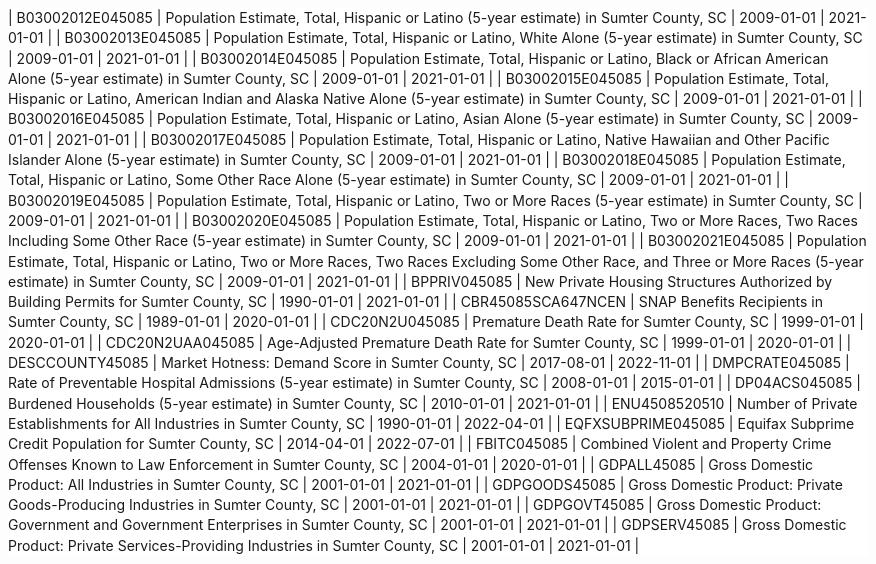 | B03002012E045085          | Population Estimate, Total, Hispanic or Latino (5-year estimate) in Sumter County, SC                                                                                      | 2009-01-01          | 2021-01-01        |
| B03002013E045085          | Population Estimate, Total, Hispanic or Latino, White Alone (5-year estimate) in Sumter County, SC                                                                         | 2009-01-01          | 2021-01-01        |
| B03002014E045085          | Population Estimate, Total, Hispanic or Latino, Black or African American Alone (5-year estimate) in Sumter County, SC                                                     | 2009-01-01          | 2021-01-01        |
| B03002015E045085          | Population Estimate, Total, Hispanic or Latino, American Indian and Alaska Native Alone (5-year estimate) in Sumter County, SC                                             | 2009-01-01          | 2021-01-01        |
| B03002016E045085          | Population Estimate, Total, Hispanic or Latino, Asian Alone (5-year estimate) in Sumter County, SC                                                                         | 2009-01-01          | 2021-01-01        |
| B03002017E045085          | Population Estimate, Total, Hispanic or Latino, Native Hawaiian and Other Pacific Islander Alone (5-year estimate) in Sumter County, SC                                    | 2009-01-01          | 2021-01-01        |
| B03002018E045085          | Population Estimate, Total, Hispanic or Latino, Some Other Race Alone (5-year estimate) in Sumter County, SC                                                               | 2009-01-01          | 2021-01-01        |
| B03002019E045085          | Population Estimate, Total, Hispanic or Latino, Two or More Races (5-year estimate) in Sumter County, SC                                                                   | 2009-01-01          | 2021-01-01        |
| B03002020E045085          | Population Estimate, Total, Hispanic or Latino, Two or More Races, Two Races Including Some Other Race (5-year estimate) in Sumter County, SC                              | 2009-01-01          | 2021-01-01        |
| B03002021E045085          | Population Estimate, Total, Hispanic or Latino, Two or More Races, Two Races Excluding Some Other Race, and Three or More Races (5-year estimate) in Sumter County, SC     | 2009-01-01          | 2021-01-01        |
| BPPRIV045085              | New Private Housing Structures Authorized by Building Permits for Sumter County, SC                                                                                        | 1990-01-01          | 2021-01-01        |
| CBR45085SCA647NCEN        | SNAP Benefits Recipients in Sumter County, SC                                                                                                                              | 1989-01-01          | 2020-01-01        |
| CDC20N2U045085            | Premature Death Rate for Sumter County, SC                                                                                                                                 | 1999-01-01          | 2020-01-01        |
| CDC20N2UAA045085          | Age-Adjusted Premature Death Rate for Sumter County, SC                                                                                                                    | 1999-01-01          | 2020-01-01        |
| DESCCOUNTY45085           | Market Hotness: Demand Score in Sumter County, SC                                                                                                                          | 2017-08-01          | 2022-11-01        |
| DMPCRATE045085            | Rate of Preventable Hospital Admissions (5-year estimate) in Sumter County, SC                                                                                             | 2008-01-01          | 2015-01-01        |
| DP04ACS045085             | Burdened Households (5-year estimate) in Sumter County, SC                                                                                                                 | 2010-01-01          | 2021-01-01        |
| ENU4508520510             | Number of Private Establishments for All Industries in Sumter County, SC                                                                                                   | 1990-01-01          | 2022-04-01        |
| EQFXSUBPRIME045085        | Equifax Subprime Credit Population for Sumter County, SC                                                                                                                   | 2014-04-01          | 2022-07-01        |
| FBITC045085               | Combined Violent and Property Crime Offenses Known to Law Enforcement in Sumter County, SC                                                                                 | 2004-01-01          | 2020-01-01        |
| GDPALL45085               | Gross Domestic Product: All Industries in Sumter County, SC                                                                                                                | 2001-01-01          | 2021-01-01        |
| GDPGOODS45085             | Gross Domestic Product: Private Goods-Producing Industries in Sumter County, SC                                                                                            | 2001-01-01          | 2021-01-01        |
| GDPGOVT45085              | Gross Domestic Product: Government and Government Enterprises in Sumter County, SC                                                                                         | 2001-01-01          | 2021-01-01        |
| GDPSERV45085              | Gross Domestic Product: Private Services-Providing Industries in Sumter County, SC                                                                                         | 2001-01-01          | 2021-01-01        |